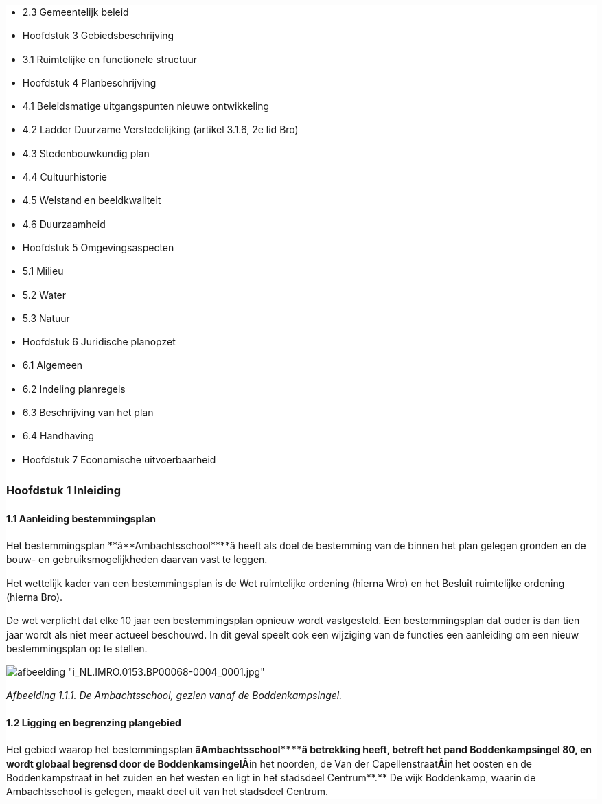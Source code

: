 + 2\.3 Gemeentelijk beleid

* Hoofdstuk 3 Gebiedsbeschrijving

+ 3\.1 Ruimtelijke en functionele structuur

* Hoofdstuk 4 Planbeschrijving

+ 4\.1 Beleidsmatige uitgangspunten nieuwe ontwikkeling

+ 4\.2 Ladder Duurzame Verstedelijking (artikel 3\.1\.6, 2e lid Bro)

+ 4\.3 Stedenbouwkundig plan

+ 4\.4 Cultuurhistorie

+ 4\.5 Welstand en beeldkwaliteit

+ 4\.6 Duurzaamheid

* Hoofdstuk 5 Omgevingsaspecten

+ 5\.1 Milieu

+ 5\.2 Water

+ 5\.3 Natuur

* Hoofdstuk 6 Juridische planopzet

+ 6\.1 Algemeen

+ 6\.2 Indeling planregels

+ 6\.3 Beschrijving van het plan

+ 6\.4 Handhaving

* Hoofdstuk 7 Economische uitvoerbaarheid

### Hoofdstuk 1 Inleiding

#### 1\.1 Aanleiding bestemmingsplan

Het bestemmingsplan **â**Ambachtsschool****â heeft als doel de bestemming van de binnen het plan gelegen gronden en de bouw\- en gebruiksmogelijkheden daarvan vast te leggen.

Het wettelijk kader van een bestemmingsplan is de Wet ruimtelijke ordening (hierna Wro) en het Besluit ruimtelijke ordening (hierna Bro).

De wet verplicht dat elke 10 jaar een bestemmingsplan opnieuw wordt vastgesteld. Een bestemmingsplan dat ouder is dan tien jaar wordt als niet meer actueel beschouwd. In dit geval speelt ook een wijziging van de functies een aanleiding om een nieuw bestemmingsplan op te stellen.

![afbeelding "i_NL.IMRO.0153.BP00068-0004_0001.jpg"](i_NL.IMRO.0153.BP00068-0004_0001.jpg)

*Afbeelding 1\.1\.1\. De Ambachtsschool, gezien vanaf de Boddenkampsingel.*

#### 1\.2 Ligging en begrenzing plangebied

Het gebied waarop het bestemmingsplan **â**Ambachtsschool****â betrekking heeft, betreft het pand Boddenkampsingel 80, en wordt globaal begrensd door de Boddenkamsingel**Â**in het noorden, de Van der Capellenstraat**Â**in het oosten en de Boddenkampstraat in het zuiden en het westen en ligt in het stadsdeel Centrum**.** De wijk Boddenkamp, waarin de Ambachtsschool is gelegen, maakt deel uit van het stadsdeel Centrum.
